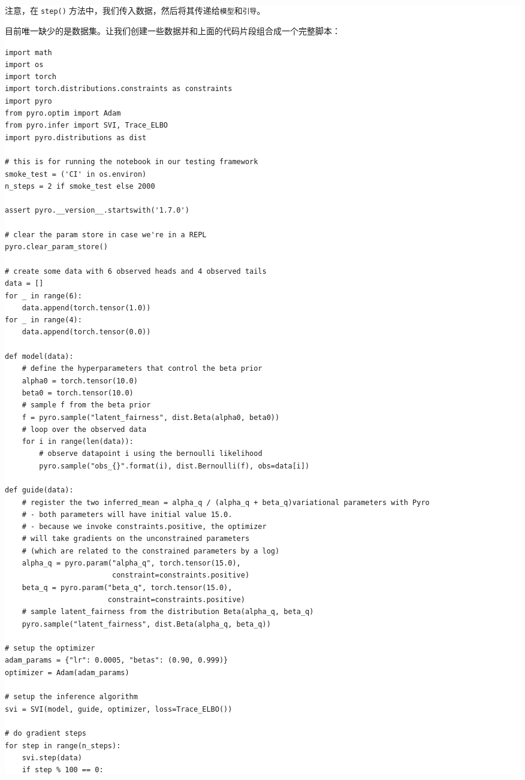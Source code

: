 注意，在 `step()` 方法中，我们传入数据，然后将其传递给`模型`和`引导`。

目前唯一缺少的是数据集。让我们创建一些数据并和上面的代码片段组合成一个完整脚本：

```{code-cell} ipython3
import math
import os
import torch
import torch.distributions.constraints as constraints
import pyro
from pyro.optim import Adam
from pyro.infer import SVI, Trace_ELBO
import pyro.distributions as dist

# this is for running the notebook in our testing framework
smoke_test = ('CI' in os.environ)
n_steps = 2 if smoke_test else 2000

assert pyro.__version__.startswith('1.7.0')

# clear the param store in case we're in a REPL
pyro.clear_param_store()

# create some data with 6 observed heads and 4 observed tails
data = []
for _ in range(6):
    data.append(torch.tensor(1.0))
for _ in range(4):
    data.append(torch.tensor(0.0))

def model(data):
    # define the hyperparameters that control the beta prior
    alpha0 = torch.tensor(10.0)
    beta0 = torch.tensor(10.0)
    # sample f from the beta prior
    f = pyro.sample("latent_fairness", dist.Beta(alpha0, beta0))
    # loop over the observed data
    for i in range(len(data)):
        # observe datapoint i using the bernoulli likelihood
        pyro.sample("obs_{}".format(i), dist.Bernoulli(f), obs=data[i])

def guide(data):
    # register the two inferred_mean = alpha_q / (alpha_q + beta_q)variational parameters with Pyro
    # - both parameters will have initial value 15.0. 
    # - because we invoke constraints.positive, the optimizer 
    # will take gradients on the unconstrained parameters
    # (which are related to the constrained parameters by a log)
    alpha_q = pyro.param("alpha_q", torch.tensor(15.0), 
                         constraint=constraints.positive)
    beta_q = pyro.param("beta_q", torch.tensor(15.0), 
                        constraint=constraints.positive)
    # sample latent_fairness from the distribution Beta(alpha_q, beta_q)
    pyro.sample("latent_fairness", dist.Beta(alpha_q, beta_q))

# setup the optimizer
adam_params = {"lr": 0.0005, "betas": (0.90, 0.999)}
optimizer = Adam(adam_params)

# setup the inference algorithm
svi = SVI(model, guide, optimizer, loss=Trace_ELBO())

# do gradient steps
for step in range(n_steps):
    svi.step(data)
    if step % 100 == 0:
```